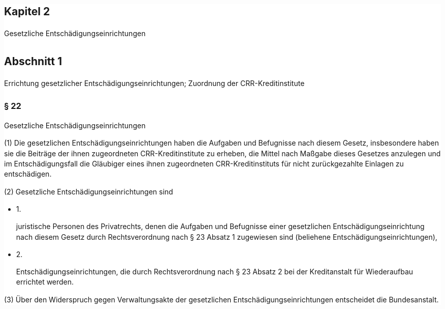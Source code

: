 ## Kapitel 2  
Gesetzliche Entschädigungseinrichtungen

<span id="BJNR078610015BJNG000900000.html"></span>

## Abschnitt 1  
Errichtung gesetzlicher Entschädigungseinrichtungen; Zuordnung der CRR-Kreditinstitute

<span id="BJNR078610015BJNE002300000.html"></span>

### § 22  
Gesetzliche Entschädigungseinrichtungen

<div>

<div class="jnhtml">

<div>

<div class="jurAbsatz">

(1) Die gesetzlichen Entschädigungseinrichtungen haben die Aufgaben und
Befugnisse nach diesem Gesetz, insbesondere haben sie die Beiträge der
ihnen zugeordneten CRR-Kreditinstitute zu erheben, die Mittel nach
Maßgabe dieses Gesetzes anzulegen und im Entschädigungsfall die
Gläubiger eines ihnen zugeordneten CRR-Kreditinstituts für nicht
zurückgezahlte Einlagen zu entschädigen.

</div>

<div class="jurAbsatz">

(2) Gesetzliche Entschädigungseinrichtungen sind

  - 1\.
    
    <div>
    
    juristische Personen des Privatrechts, denen die Aufgaben und
    Befugnisse einer gesetzlichen Entschädigungseinrichtung nach diesem
    Gesetz durch Rechtsverordnung nach § 23 Absatz 1 zugewiesen sind
    (beliehene Entschädigungseinrichtungen),
    
    </div>

  - 2\.
    
    <div>
    
    Entschädigungseinrichtungen, die durch Rechtsverordnung nach § 23
    Absatz 2 bei der Kreditanstalt für Wiederaufbau errichtet werden.
    
    </div>

</div>

<div class="jurAbsatz">

(3) Über den Widerspruch gegen Verwaltungsakte der gesetzlichen
Entschädigungseinrichtungen entscheidet die Bundesanstalt.
